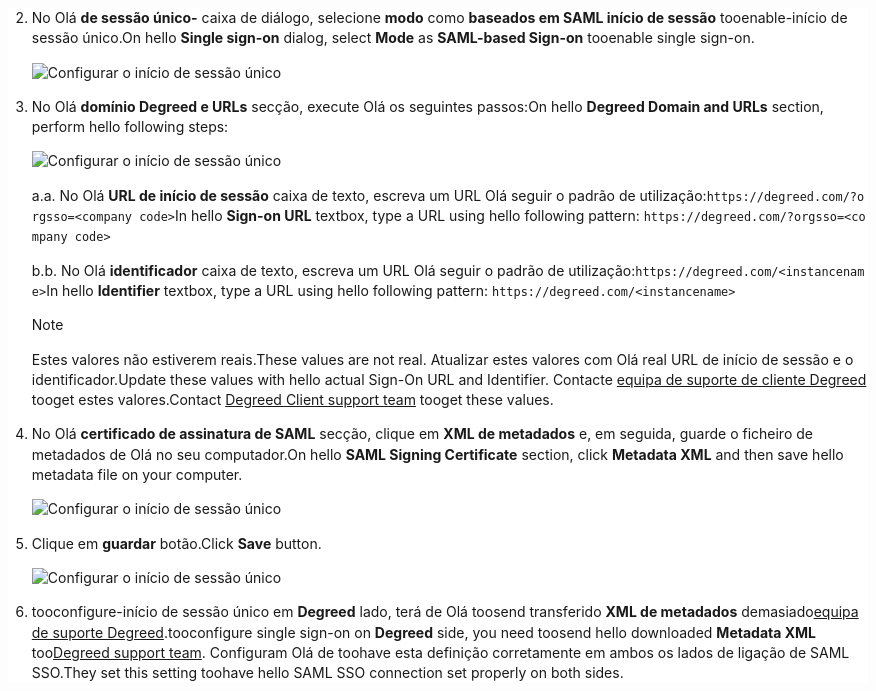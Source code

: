 2. <span data-ttu-id="dfcd8-153">No Olá **de sessão único-** caixa de diálogo, selecione **modo** como **baseados em SAML início de sessão** tooenable-início de sessão único.</span><span class="sxs-lookup"><span data-stu-id="dfcd8-153">On hello **Single sign-on** dialog, select **Mode** as   **SAML-based Sign-on** tooenable single sign-on.</span></span>
 
    ![Configurar o início de sessão único](./media/active-directory-saas-degreed-tutorial/tutorial_degreed_samlbase.png)

3. <span data-ttu-id="dfcd8-155">No Olá **domínio Degreed e URLs** secção, execute Olá os seguintes passos:</span><span class="sxs-lookup"><span data-stu-id="dfcd8-155">On hello **Degreed Domain and URLs** section, perform hello following steps:</span></span>

    ![Configurar o início de sessão único](./media/active-directory-saas-degreed-tutorial/tutorial_degreed_url.png)

    <span data-ttu-id="dfcd8-157">a.</span><span class="sxs-lookup"><span data-stu-id="dfcd8-157">a.</span></span> <span data-ttu-id="dfcd8-158">No Olá **URL de início de sessão** caixa de texto, escreva um URL Olá seguir o padrão de utilização:`https://degreed.com/?orgsso=<company code>`</span><span class="sxs-lookup"><span data-stu-id="dfcd8-158">In hello **Sign-on URL** textbox, type a URL using hello following pattern: `https://degreed.com/?orgsso=<company code>`</span></span>

    <span data-ttu-id="dfcd8-159">b.</span><span class="sxs-lookup"><span data-stu-id="dfcd8-159">b.</span></span> <span data-ttu-id="dfcd8-160">No Olá **identificador** caixa de texto, escreva um URL Olá seguir o padrão de utilização:`https://degreed.com/<instancename>`</span><span class="sxs-lookup"><span data-stu-id="dfcd8-160">In hello **Identifier** textbox, type a URL using hello following pattern: `https://degreed.com/<instancename>`</span></span>

    > [!NOTE] 
    > <span data-ttu-id="dfcd8-161">Estes valores não estiverem reais.</span><span class="sxs-lookup"><span data-stu-id="dfcd8-161">These values are not real.</span></span> <span data-ttu-id="dfcd8-162">Atualizar estes valores com Olá real URL de início de sessão e o identificador.</span><span class="sxs-lookup"><span data-stu-id="dfcd8-162">Update these values with hello actual Sign-On URL and Identifier.</span></span> <span data-ttu-id="dfcd8-163">Contacte [equipa de suporte de cliente Degreed](mailTo:admin@degreed.com) tooget estes valores.</span><span class="sxs-lookup"><span data-stu-id="dfcd8-163">Contact [Degreed Client support team](mailTo:admin@degreed.com) tooget these values.</span></span> 
 


4. <span data-ttu-id="dfcd8-164">No Olá **certificado de assinatura de SAML** secção, clique em **XML de metadados** e, em seguida, guarde o ficheiro de metadados de Olá no seu computador.</span><span class="sxs-lookup"><span data-stu-id="dfcd8-164">On hello **SAML Signing Certificate** section, click **Metadata XML** and then save hello metadata file on your computer.</span></span>

    ![Configurar o início de sessão único](./media/active-directory-saas-degreed-tutorial/tutorial_degreed_certificate.png) 

5. <span data-ttu-id="dfcd8-166">Clique em **guardar** botão.</span><span class="sxs-lookup"><span data-stu-id="dfcd8-166">Click **Save** button.</span></span>

    ![Configurar o início de sessão único](./media/active-directory-saas-degreed-tutorial/tutorial_general_400.png)

6. <span data-ttu-id="dfcd8-168">tooconfigure-início de sessão único em **Degreed** lado, terá de Olá toosend transferido **XML de metadados** demasiado[equipa de suporte Degreed](mailTo:admin@degreed.com).</span><span class="sxs-lookup"><span data-stu-id="dfcd8-168">tooconfigure single sign-on on **Degreed** side, you need toosend hello downloaded **Metadata XML** too[Degreed support team](mailTo:admin@degreed.com).</span></span> <span data-ttu-id="dfcd8-169">Configuram Olá de toohave esta definição corretamente em ambos os lados de ligação de SAML SSO.</span><span class="sxs-lookup"><span data-stu-id="dfcd8-169">They set this setting toohave hello SAML SSO connection set properly on both sides.</span></span>


[1]: ./media/active-directory-saas-degreed-tutorial/tutorial_general_01.png
[2]: ./media/active-directory-saas-degreed-tutorial/tutorial_general_02.png
[3]: ./media/active-directory-saas-degreed-tutorial/tutorial_general_03.png
[4]: ./media/active-directory-saas-degreed-tutorial/tutorial_general_04.png
[100]: ./media/active-directory-saas-degreed-tutorial/tutorial_general_100.png
[200]: ./media/active-directory-saas-degreed-tutorial/tutorial_general_200.png
[201]: ./media/active-directory-saas-degreed-tutorial/tutorial_general_201.png
[202]: ./media/active-directory-saas-degreed-tutorial/tutorial_general_202.png
[203]: ./media/active-directory-saas-degreed-tutorial/tutorial_general_203.png